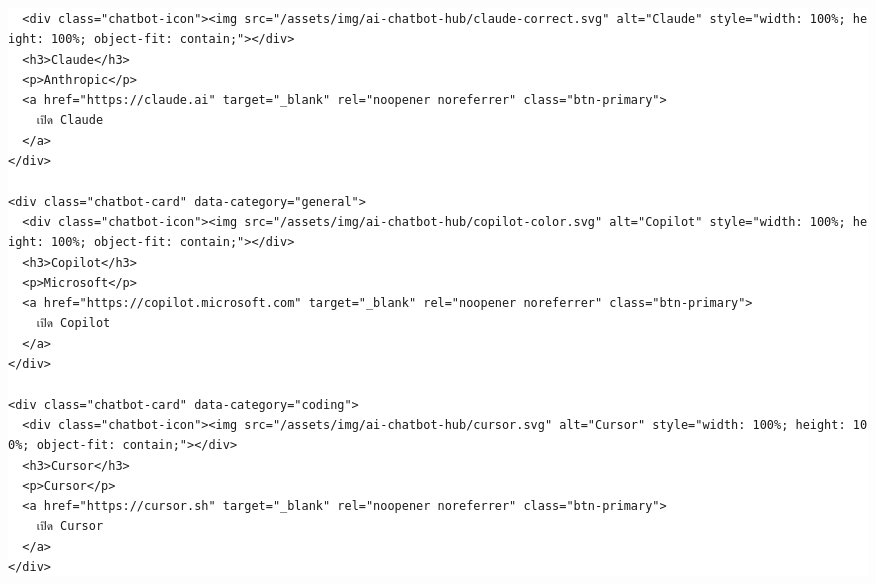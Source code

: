       <div class="chatbot-icon"><img src="/assets/img/ai-chatbot-hub/claude-correct.svg" alt="Claude" style="width: 100%; height: 100%; object-fit: contain;"></div>
      <h3>Claude</h3>
      <p>Anthropic</p>
      <a href="https://claude.ai" target="_blank" rel="noopener noreferrer" class="btn-primary">
        เปิด Claude
      </a>
    </div>

    <div class="chatbot-card" data-category="general">
      <div class="chatbot-icon"><img src="/assets/img/ai-chatbot-hub/copilot-color.svg" alt="Copilot" style="width: 100%; height: 100%; object-fit: contain;"></div>
      <h3>Copilot</h3>
      <p>Microsoft</p>
      <a href="https://copilot.microsoft.com" target="_blank" rel="noopener noreferrer" class="btn-primary">
        เปิด Copilot
      </a>
    </div>

    <div class="chatbot-card" data-category="coding">
      <div class="chatbot-icon"><img src="/assets/img/ai-chatbot-hub/cursor.svg" alt="Cursor" style="width: 100%; height: 100%; object-fit: contain;"></div>
      <h3>Cursor</h3>
      <p>Cursor</p>
      <a href="https://cursor.sh" target="_blank" rel="noopener noreferrer" class="btn-primary">
        เปิด Cursor
      </a>
    </div>
